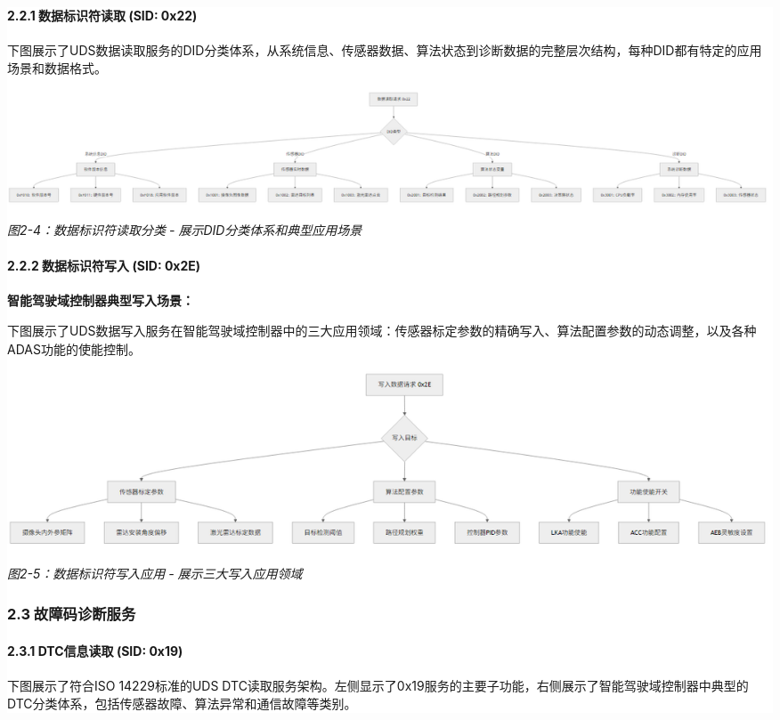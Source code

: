 #### 2.2.1 数据标识符读取 (SID: 0x22)

下图展示了UDS数据读取服务的DID分类体系，从系统信息、传感器数据、算法状态到诊断数据的完整层次结构，每种DID都有特定的应用场景和数据格式。

![数据标识符读取分类](images/06_data_identifier_read.png)

*图2-4：数据标识符读取分类 - 展示DID分类体系和典型应用场景*

#### 2.2.2 数据标识符写入 (SID: 0x2E)

**智能驾驶域控制器典型写入场景：**

下图展示了UDS数据写入服务在智能驾驶域控制器中的三大应用领域：传感器标定参数的精确写入、算法配置参数的动态调整，以及各种ADAS功能的使能控制。

![数据标识符写入应用](images/07_data_identifier_write.png)

*图2-5：数据标识符写入应用 - 展示三大写入应用领域*

### 2.3 故障码诊断服务

#### 2.3.1 DTC信息读取 (SID: 0x19)

下图展示了符合ISO 14229标准的UDS DTC读取服务架构。左侧显示了0x19服务的主要子功能，右侧展示了智能驾驶域控制器中典型的DTC分类体系，包括传感器故障、算法异常和通信故障等类别。
